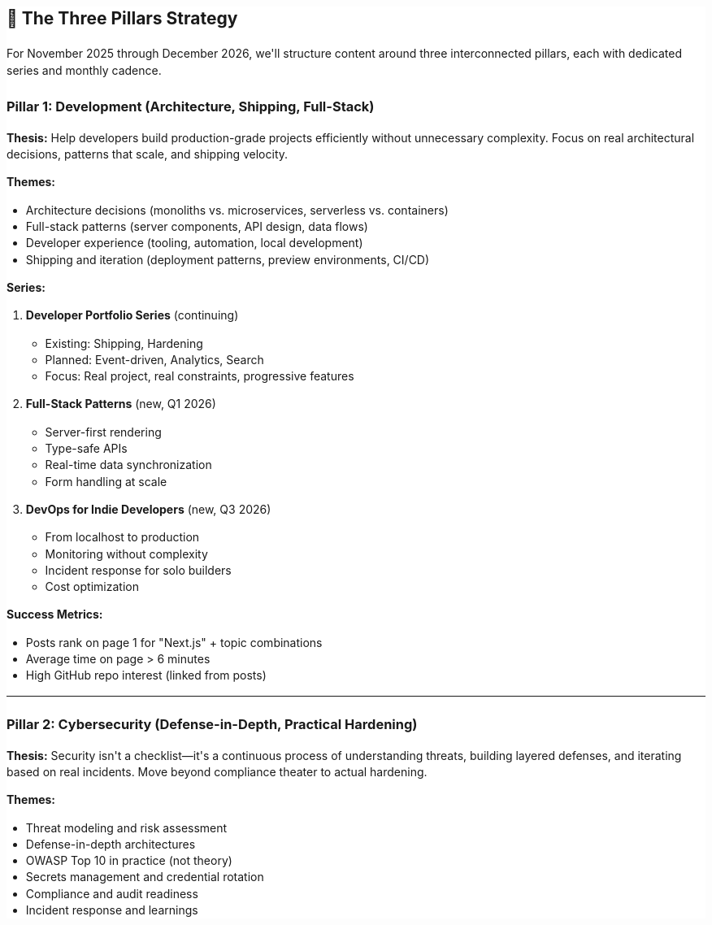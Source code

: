 
## 🎯 The Three Pillars Strategy

For November 2025 through December 2026, we'll structure content around three interconnected pillars, each with dedicated series and monthly cadence.

### Pillar 1: Development (Architecture, Shipping, Full-Stack)

**Thesis:** Help developers build production-grade projects efficiently without unnecessary complexity. Focus on real architectural decisions, patterns that scale, and shipping velocity.

**Themes:**
- Architecture decisions (monoliths vs. microservices, serverless vs. containers)
- Full-stack patterns (server components, API design, data flows)
- Developer experience (tooling, automation, local development)
- Shipping and iteration (deployment patterns, preview environments, CI/CD)

**Series:**
1. **Developer Portfolio Series** (continuing)
   - Existing: Shipping, Hardening
   - Planned: Event-driven, Analytics, Search
   - Focus: Real project, real constraints, progressive features

2. **Full-Stack Patterns** (new, Q1 2026)
   - Server-first rendering
   - Type-safe APIs
   - Real-time data synchronization
   - Form handling at scale

3. **DevOps for Indie Developers** (new, Q3 2026)
   - From localhost to production
   - Monitoring without complexity
   - Incident response for solo builders
   - Cost optimization

**Success Metrics:**
- Posts rank on page 1 for "Next.js" + topic combinations
- Average time on page > 6 minutes
- High GitHub repo interest (linked from posts)

---

### Pillar 2: Cybersecurity (Defense-in-Depth, Practical Hardening)

**Thesis:** Security isn't a checklist—it's a continuous process of understanding threats, building layered defenses, and iterating based on real incidents. Move beyond compliance theater to actual hardening.

**Themes:**
- Threat modeling and risk assessment
- Defense-in-depth architectures
- OWASP Top 10 in practice (not theory)
- Secrets management and credential rotation
- Compliance and audit readiness
- Incident response and learnings
